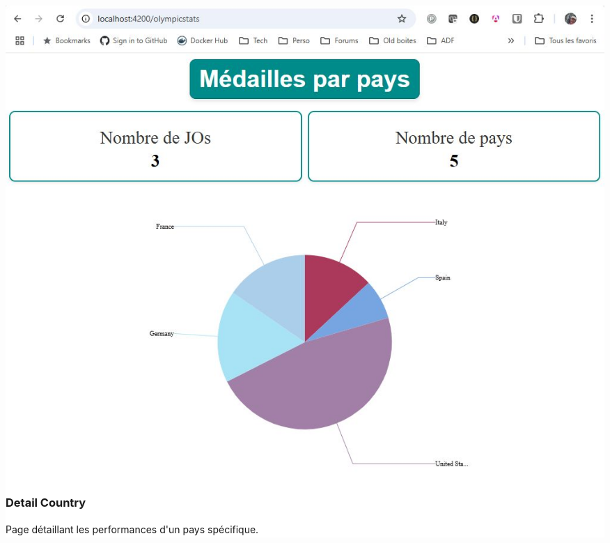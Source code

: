 ![Homepage Dashboard](docs/assets/images/homepage-dashboard.png)

### Detail Country

Page détaillant les performances d'un pays spécifique.
